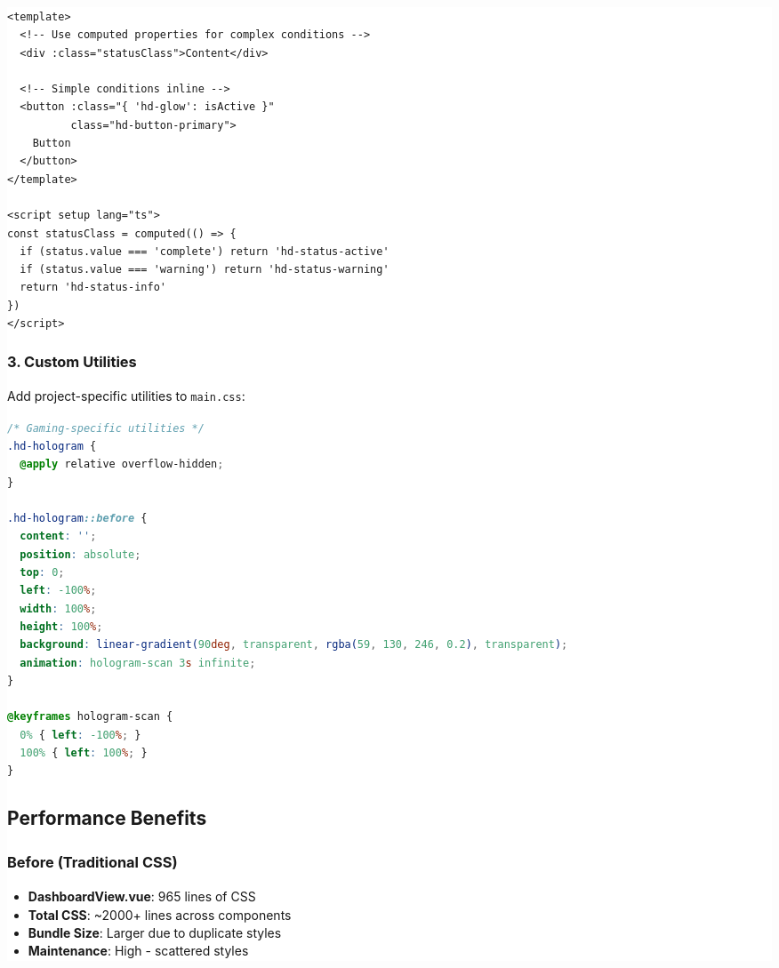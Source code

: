 ```vue
<template>
  <!-- Use computed properties for complex conditions -->
  <div :class="statusClass">Content</div>
  
  <!-- Simple conditions inline -->
  <button :class="{ 'hd-glow': isActive }" 
          class="hd-button-primary">
    Button
  </button>
</template>

<script setup lang="ts">
const statusClass = computed(() => {
  if (status.value === 'complete') return 'hd-status-active'
  if (status.value === 'warning') return 'hd-status-warning'  
  return 'hd-status-info'
})
</script>
```

### 3. Custom Utilities

Add project-specific utilities to `main.css`:

```css
/* Gaming-specific utilities */
.hd-hologram {
  @apply relative overflow-hidden;
}

.hd-hologram::before {
  content: '';
  position: absolute;
  top: 0;
  left: -100%;
  width: 100%;
  height: 100%;
  background: linear-gradient(90deg, transparent, rgba(59, 130, 246, 0.2), transparent);
  animation: hologram-scan 3s infinite;
}

@keyframes hologram-scan {
  0% { left: -100%; }
  100% { left: 100%; }
}
```

## Performance Benefits

### Before (Traditional CSS)
- **DashboardView.vue**: 965 lines of CSS
- **Total CSS**: ~2000+ lines across components  
- **Bundle Size**: Larger due to duplicate styles
- **Maintenance**: High - scattered styles
